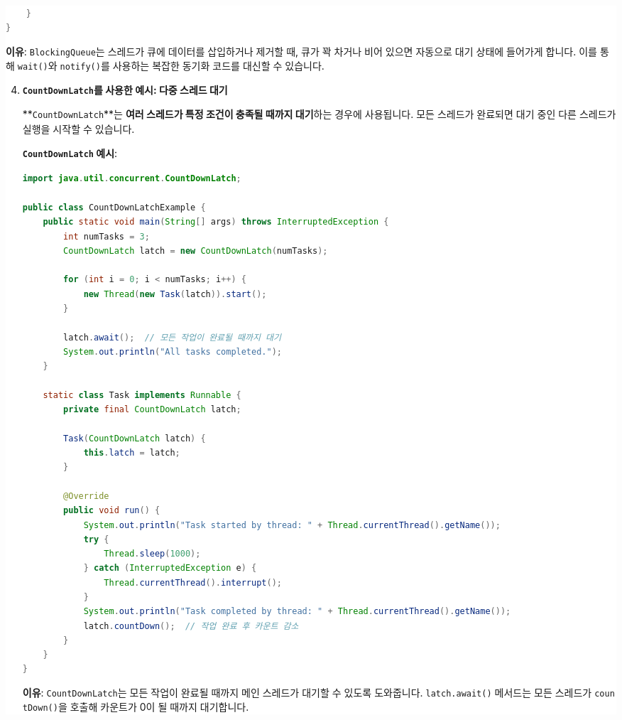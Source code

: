    ```java
       }
   }
   ```

   **이유**: `BlockingQueue`는 스레드가 큐에 데이터를 삽입하거나 제거할 때, 큐가 꽉 차거나 비어 있으면 자동으로 대기 상태에 들어가게 합니다. 이를 통해 `wait()`와 `notify()`를 사용하는 복잡한 동기화 코드를 대신할 수 있습니다.

4. **`CountDownLatch`를 사용한 예시: 다중 스레드 대기**

   **`CountDownLatch`**는 **여러 스레드가 특정 조건이 충족될 때까지 대기**하는 경우에 사용됩니다. 모든 스레드가 완료되면 대기 중인 다른 스레드가 실행을 시작할 수 있습니다.

   **`CountDownLatch` 예시**:
   ```java
   import java.util.concurrent.CountDownLatch;

   public class CountDownLatchExample {
       public static void main(String[] args) throws InterruptedException {
           int numTasks = 3;
           CountDownLatch latch = new CountDownLatch(numTasks);

           for (int i = 0; i < numTasks; i++) {
               new Thread(new Task(latch)).start();
           }

           latch.await();  // 모든 작업이 완료될 때까지 대기
           System.out.println("All tasks completed.");
       }

       static class Task implements Runnable {
           private final CountDownLatch latch;

           Task(CountDownLatch latch) {
               this.latch = latch;
           }

           @Override
           public void run() {
               System.out.println("Task started by thread: " + Thread.currentThread().getName());
               try {
                   Thread.sleep(1000);
               } catch (InterruptedException e) {
                   Thread.currentThread().interrupt();
               }
               System.out.println("Task completed by thread: " + Thread.currentThread().getName());
               latch.countDown();  // 작업 완료 후 카운트 감소
           }
       }
   }
   ```

   **이유**: `CountDownLatch`는 모든 작업이 완료될 때까지 메인 스레드가 대기할 수 있도록 도와줍니다. `latch.await()` 메서드는 모든 스레드가 `countDown()`을 호출해 카운트가 0이 될 때까지 대기합니다.
